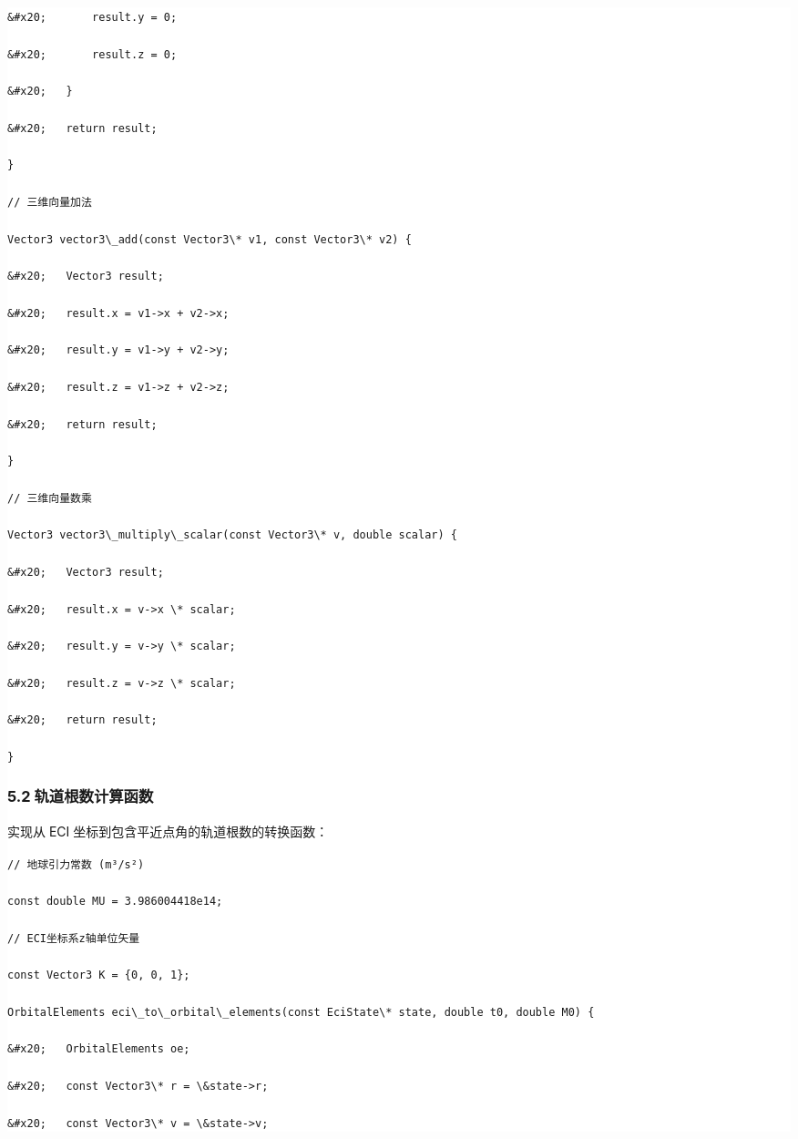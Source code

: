 ```
&#x20;       result.y = 0;

&#x20;       result.z = 0;

&#x20;   }

&#x20;   return result;

}

// 三维向量加法

Vector3 vector3\_add(const Vector3\* v1, const Vector3\* v2) {

&#x20;   Vector3 result;

&#x20;   result.x = v1->x + v2->x;

&#x20;   result.y = v1->y + v2->y;

&#x20;   result.z = v1->z + v2->z;

&#x20;   return result;

}

// 三维向量数乘

Vector3 vector3\_multiply\_scalar(const Vector3\* v, double scalar) {

&#x20;   Vector3 result;

&#x20;   result.x = v->x \* scalar;

&#x20;   result.y = v->y \* scalar;

&#x20;   result.z = v->z \* scalar;

&#x20;   return result;

}
```

### 5.2 轨道根数计算函数

实现从 ECI 坐标到包含平近点角的轨道根数的转换函数：



```
// 地球引力常数 (m³/s²)

const double MU = 3.986004418e14;

// ECI坐标系z轴单位矢量

const Vector3 K = {0, 0, 1};

OrbitalElements eci\_to\_orbital\_elements(const EciState\* state, double t0, double M0) {

&#x20;   OrbitalElements oe;

&#x20;   const Vector3\* r = \&state->r;

&#x20;   const Vector3\* v = \&state->v;
```